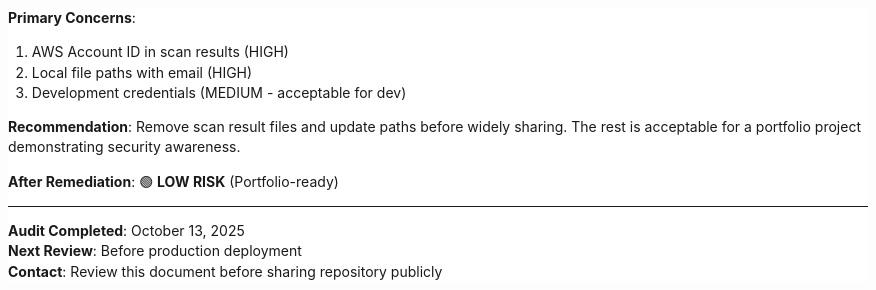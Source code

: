 **Primary Concerns**:
1. AWS Account ID in scan results (HIGH)
2. Local file paths with email (HIGH)
3. Development credentials (MEDIUM - acceptable for dev)

**Recommendation**: 
Remove scan result files and update paths before widely sharing. The rest is acceptable for a portfolio project demonstrating security awareness.

**After Remediation**: 🟢 **LOW RISK** (Portfolio-ready)

---

**Audit Completed**: October 13, 2025  
**Next Review**: Before production deployment  
**Contact**: Review this document before sharing repository publicly
